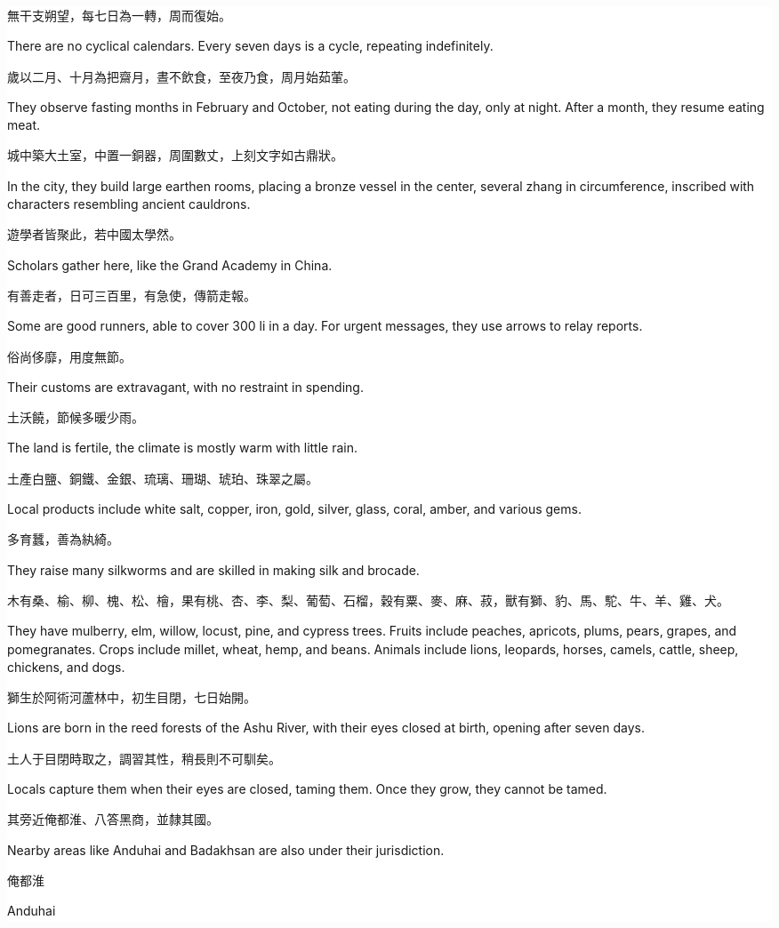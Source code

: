 

無干支朔望，每七日為一轉，周而復始。

There are no cyclical calendars. Every seven days is a cycle, repeating indefinitely.

歲以二月、十月為把齋月，晝不飲食，至夜乃食，周月始茹葷。

They observe fasting months in February and October, not eating during the day, only at night. After a month, they resume eating meat.

城中築大土室，中置一銅器，周圍數丈，上刻文字如古鼎狀。

In the city, they build large earthen rooms, placing a bronze vessel in the center, several zhang in circumference, inscribed with characters resembling ancient cauldrons.

遊學者皆聚此，若中國太學然。

Scholars gather here, like the Grand Academy in China.

有善走者，日可三百里，有急使，傳箭走報。

Some are good runners, able to cover 300 li in a day. For urgent messages, they use arrows to relay reports.

俗尚侈靡，用度無節。

Their customs are extravagant, with no restraint in spending.

土沃饒，節候多暖少雨。

The land is fertile, the climate is mostly warm with little rain.

土產白鹽、銅鐵、金銀、琉璃、珊瑚、琥珀、珠翠之屬。

Local products include white salt, copper, iron, gold, silver, glass, coral, amber, and various gems.

多育蠶，善為紈綺。

They raise many silkworms and are skilled in making silk and brocade.

木有桑、榆、柳、槐、松、檜，果有桃、杏、李、梨、葡萄、石榴，穀有粟、麥、麻、菽，獸有獅、豹、馬、駝、牛、羊、雞、犬。

They have mulberry, elm, willow, locust, pine, and cypress trees. Fruits include peaches, apricots, plums, pears, grapes, and pomegranates. Crops include millet, wheat, hemp, and beans. Animals include lions, leopards, horses, camels, cattle, sheep, chickens, and dogs.

獅生於阿術河蘆林中，初生目閉，七日始開。

Lions are born in the reed forests of the Ashu River, with their eyes closed at birth, opening after seven days.

土人于目閉時取之，調習其性，稍長則不可馴矣。

Locals capture them when their eyes are closed, taming them. Once they grow, they cannot be tamed.

其旁近俺都淮、八答黑商，並隸其國。

Nearby areas like Anduhai and Badakhsan are also under their jurisdiction.

俺都淮

Anduhai
